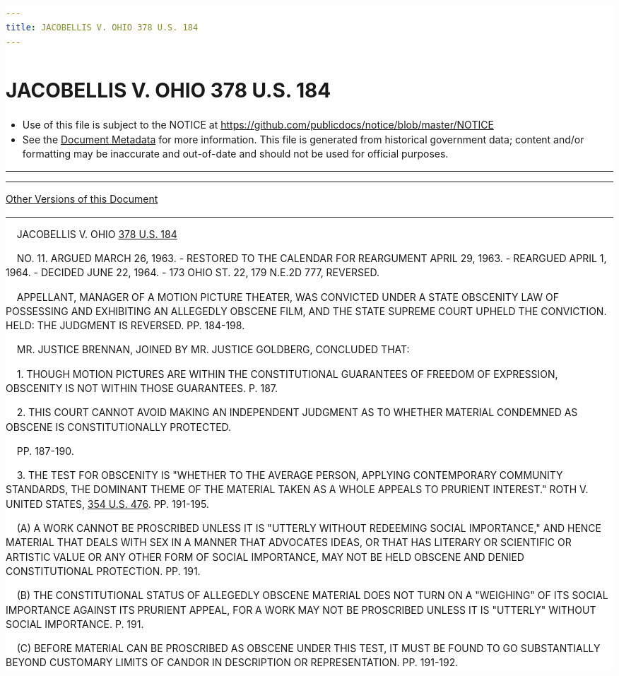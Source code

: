 ```yaml
---
title: JACOBELLIS V. OHIO 378 U.S. 184
---
```


# JACOBELLIS V. OHIO 378 U.S. 184

* Use of this file is subject to the NOTICE at https://github.com/publicdocs/notice/blob/master/NOTICE
* See the [Document Metadata](../../../index.md) for more information.
  This file is generated from historical government data; content and/or formatting may be inaccurate and out-of-date and should not be used for official purposes.

----------
----------

[Other Versions of this Document](https://publicdocs.github.io/go/links?ns=uslm-x&ref=%2Fus%2Fcourts%2Fscotus%2FusReporter%2F378%2F184)

----------

    JACOBELLIS V. OHIO [378 U.S. 184][/us/courts/scotus/usReporter/378/184]

    NO. 11.  ARGUED MARCH 26, 1963.  - RESTORED TO THE CALENDAR FOR REARGUMENT APRIL 29, 1963.  - REARGUED APRIL 1, 1964.  - DECIDED JUNE 22, 1964.  - 173 OHIO ST. 22, 179 N.E.2D 777, REVERSED.

    APPELLANT, MANAGER OF A MOTION PICTURE THEATER, WAS CONVICTED UNDER A STATE OBSCENITY LAW OF POSSESSING AND EXHIBITING AN ALLEGEDLY OBSCENE FILM, AND THE STATE SUPREME COURT UPHELD THE CONVICTION.  HELD:  THE JUDGMENT IS REVERSED.  PP. 184-198.

    MR. JUSTICE BRENNAN, JOINED BY MR. JUSTICE GOLDBERG, CONCLUDED THAT:

    1.  THOUGH MOTION PICTURES ARE WITHIN THE CONSTITUTIONAL GUARANTEES OF FREEDOM OF EXPRESSION, OBSCENITY IS NOT WITHIN THOSE GUARANTEES.  P. 187.

    2.  THIS COURT CANNOT AVOID MAKING AN INDEPENDENT JUDGMENT AS TO WHETHER MATERIAL CONDEMNED AS OBSCENE IS CONSTITUTIONALLY PROTECTED.

    PP. 187-190.

    3.  THE TEST FOR OBSCENITY IS "WHETHER TO THE AVERAGE PERSON, APPLYING CONTEMPORARY COMMUNITY STANDARDS, THE DOMINANT THEME OF THE MATERIAL TAKEN AS A WHOLE APPEALS TO PRURIENT INTEREST."  ROTH V. UNITED STATES, [354 U.S. 476][/us/courts/scotus/usReporter/354/476].  PP. 191-195.

    (A)  A WORK CANNOT BE PROSCRIBED UNLESS IT IS "UTTERLY WITHOUT REDEEMING SOCIAL IMPORTANCE," AND HENCE MATERIAL THAT DEALS WITH SEX IN A MANNER THAT ADVOCATES IDEAS, OR THAT HAS LITERARY OR SCIENTIFIC OR ARTISTIC VALUE OR ANY OTHER FORM OF SOCIAL IMPORTANCE, MAY NOT BE HELD OBSCENE AND DENIED CONSTITUTIONAL PROTECTION.  PP. 191.

    (B)  THE CONSTITUTIONAL STATUS OF ALLEGEDLY OBSCENE MATERIAL DOES NOT TURN ON A "WEIGHING" OF ITS SOCIAL IMPORTANCE AGAINST ITS PRURIENT APPEAL, FOR A WORK MAY NOT BE PROSCRIBED UNLESS IT IS "UTTERLY" WITHOUT SOCIAL IMPORTANCE.  P. 191.

    (C)  BEFORE MATERIAL CAN BE PROSCRIBED AS OBSCENE UNDER THIS TEST, IT MUST BE FOUND TO GO SUBSTANTIALLY BEYOND CUSTOMARY LIMITS OF CANDOR IN DESCRIPTION OR REPRESENTATION.  PP.  191-192.


[/us/courts/scotus/usReporter/378/184]: https://publicdocs.github.io/go/links?ns=uslm-x&ref=%2Fus%2Fcourts%2Fscotus%2FusReporter%2F378%2F184
[/us/courts/scotus/usReporter/354/476]: https://publicdocs.github.io/go/links?ns=uslm-x&ref=%2Fus%2Fcourts%2Fscotus%2FusReporter%2F354%2F476
[/us/courts/scotus/usReporter/371/808]: https://publicdocs.github.io/go/links?ns=uslm-x&ref=%2Fus%2Fcourts%2Fscotus%2FusReporter%2F371%2F808
[/us/courts/scotus/usReporter/373/901]: https://publicdocs.github.io/go/links?ns=uslm-x&ref=%2Fus%2Fcourts%2Fscotus%2FusReporter%2F373%2F901
[/us/courts/scotus/usReporter/343/495]: https://publicdocs.github.io/go/links?ns=uslm-x&ref=%2Fus%2Fcourts%2Fscotus%2FusReporter%2F343%2F495
[/us/courts/scotus/usReporter/354/476]: https://publicdocs.github.io/go/links?ns=uslm-x&ref=%2Fus%2Fcourts%2Fscotus%2FusReporter%2F354%2F476
[/us/courts/scotus/usReporter/372/58]: https://publicdocs.github.io/go/links?ns=uslm-x&ref=%2Fus%2Fcourts%2Fscotus%2FusReporter%2F372%2F58
[/us/courts/scotus/usReporter/357/513]: https://publicdocs.github.io/go/links?ns=uslm-x&ref=%2Fus%2Fcourts%2Fscotus%2FusReporter%2F357%2F513
[/us/courts/scotus/usReporter/370/478]: https://publicdocs.github.io/go/links?ns=uslm-x&ref=%2Fus%2Fcourts%2Fscotus%2FusReporter%2F370%2F478
[/us/courts/scotus/usReporter/338/49]: https://publicdocs.github.io/go/links?ns=uslm-x&ref=%2Fus%2Fcourts%2Fscotus%2FusReporter%2F338%2F49
[/us/courts/scotus/usReporter/294/587]: https://publicdocs.github.io/go/links?ns=uslm-x&ref=%2Fus%2Fcourts%2Fscotus%2FusReporter%2F294%2F587
[/us/courts/scotus/usReporter/328/331]: https://publicdocs.github.io/go/links?ns=uslm-x&ref=%2Fus%2Fcourts%2Fscotus%2FusReporter%2F328%2F331
[/us/courts/scotus/usReporter/360/684]: https://publicdocs.github.io/go/links?ns=uslm-x&ref=%2Fus%2Fcourts%2Fscotus%2FusReporter%2F360%2F684
[/us/courts/scotus/usReporter/370/478]: https://publicdocs.github.io/go/links?ns=uslm-x&ref=%2Fus%2Fcourts%2Fscotus%2FusReporter%2F370%2F478
[/us/courts/scotus/usReporter/352/380]: https://publicdocs.github.io/go/links?ns=uslm-x&ref=%2Fus%2Fcourts%2Fscotus%2FusReporter%2F352%2F380
[/us/courts/scotus/usReporter/361/147]: https://publicdocs.github.io/go/links?ns=uslm-x&ref=%2Fus%2Fcourts%2Fscotus%2FusReporter%2F361%2F147
[/us/courts/scotus/usReporter/352/380]: https://publicdocs.github.io/go/links?ns=uslm-x&ref=%2Fus%2Fcourts%2Fscotus%2FusReporter%2F352%2F380
[/us/courts/scotus/usReporter/374/23]: https://publicdocs.github.io/go/links?ns=uslm-x&ref=%2Fus%2Fcourts%2Fscotus%2FusReporter%2F374%2F23
[/us/courts/scotus/usReporter/360/684]: https://publicdocs.github.io/go/links?ns=uslm-x&ref=%2Fus%2Fcourts%2Fscotus%2FusReporter%2F360%2F684
[/us/courts/scotus/usReporter/274/380]: https://publicdocs.github.io/go/links?ns=uslm-x&ref=%2Fus%2Fcourts%2Fscotus%2FusReporter%2F274%2F380
[/us/courts/scotus/usReporter/373/503]: https://publicdocs.github.io/go/links?ns=uslm-x&ref=%2Fus%2Fcourts%2Fscotus%2FusReporter%2F373%2F503
[/us/courts/scotus/usReporter/309/227]: https://publicdocs.github.io/go/links?ns=uslm-x&ref=%2Fus%2Fcourts%2Fscotus%2FusReporter%2F309%2F227
[/us/courts/scotus/usReporter/324/652]: https://publicdocs.github.io/go/links?ns=uslm-x&ref=%2Fus%2Fcourts%2Fscotus%2FusReporter%2F324%2F652
[/us/courts/scotus/usReporter/314/219]: https://publicdocs.github.io/go/links?ns=uslm-x&ref=%2Fus%2Fcourts%2Fscotus%2FusReporter%2F314%2F219
[/us/courts/scotus/usReporter/322/143]: https://publicdocs.github.io/go/links?ns=uslm-x&ref=%2Fus%2Fcourts%2Fscotus%2FusReporter%2F322%2F143
[/us/courts/scotus/usReporter/360/264]: https://publicdocs.github.io/go/links?ns=uslm-x&ref=%2Fus%2Fcourts%2Fscotus%2FusReporter%2F360%2F264
[/us/courts/scotus/usReporter/340/268]: https://publicdocs.github.io/go/links?ns=uslm-x&ref=%2Fus%2Fcourts%2Fscotus%2FusReporter%2F340%2F268
[/us/courts/scotus/usReporter/331/367]: https://publicdocs.github.io/go/links?ns=uslm-x&ref=%2Fus%2Fcourts%2Fscotus%2FusReporter%2F331%2F367
[/us/courts/scotus/usReporter/314/252]: https://publicdocs.github.io/go/links?ns=uslm-x&ref=%2Fus%2Fcourts%2Fscotus%2FusReporter%2F314%2F252
[/us/courts/scotus/usReporter/372/229]: https://publicdocs.github.io/go/links?ns=uslm-x&ref=%2Fus%2Fcourts%2Fscotus%2FusReporter%2F372%2F229
[/us/courts/scotus/usReporter/376/254]: https://publicdocs.github.io/go/links?ns=uslm-x&ref=%2Fus%2Fcourts%2Fscotus%2FusReporter%2F376%2F254
[/us/courts/scotus/usReporter/355/35]: https://publicdocs.github.io/go/links?ns=uslm-x&ref=%2Fus%2Fcourts%2Fscotus%2FusReporter%2F355%2F35
[/us/courts/scotus/usReporter/355/371]: https://publicdocs.github.io/go/links?ns=uslm-x&ref=%2Fus%2Fcourts%2Fscotus%2FusReporter%2F355%2F371
[/us/courts/scotus/usReporter/355/372]: https://publicdocs.github.io/go/links?ns=uslm-x&ref=%2Fus%2Fcourts%2Fscotus%2FusReporter%2F355%2F372
[/us/courts/scotus/usReporter/259/276]: https://publicdocs.github.io/go/links?ns=uslm-x&ref=%2Fus%2Fcourts%2Fscotus%2FusReporter%2F259%2F276
[/us/courts/scotus/usReporter/285/22]: https://publicdocs.github.io/go/links?ns=uslm-x&ref=%2Fus%2Fcourts%2Fscotus%2FusReporter%2F285%2F22
[/us/courts/scotus/usReporter/360/684]: https://publicdocs.github.io/go/links?ns=uslm-x&ref=%2Fus%2Fcourts%2Fscotus%2FusReporter%2F360%2F684
[/us/courts/scotus/usReporter/361/147]: https://publicdocs.github.io/go/links?ns=uslm-x&ref=%2Fus%2Fcourts%2Fscotus%2FusReporter%2F361%2F147
[/us/courts/scotus/usReporter/354/476]: https://publicdocs.github.io/go/links?ns=uslm-x&ref=%2Fus%2Fcourts%2Fscotus%2FusReporter%2F354%2F476
[/us/courts/scotus/usReporter/346/587]: https://publicdocs.github.io/go/links?ns=uslm-x&ref=%2Fus%2Fcourts%2Fscotus%2FusReporter%2F346%2F587
[/us/courts/scotus/usReporter/354/476]: https://publicdocs.github.io/go/links?ns=uslm-x&ref=%2Fus%2Fcourts%2Fscotus%2FusReporter%2F354%2F476
[/us/courts/scotus/usReporter/355/35]: https://publicdocs.github.io/go/links?ns=uslm-x&ref=%2Fus%2Fcourts%2Fscotus%2FusReporter%2F355%2F35
[/us/courts/scotus/usReporter/355/371]: https://publicdocs.github.io/go/links?ns=uslm-x&ref=%2Fus%2Fcourts%2Fscotus%2FusReporter%2F355%2F371
[/us/courts/scotus/usReporter/355/372]: https://publicdocs.github.io/go/links?ns=uslm-x&ref=%2Fus%2Fcourts%2Fscotus%2FusReporter%2F355%2F372
[/us/courts/scotus/usReporter/370/478]: https://publicdocs.github.io/go/links?ns=uslm-x&ref=%2Fus%2Fcourts%2Fscotus%2FusReporter%2F370%2F478
[/us/courts/scotus/usReporter/343/495]: https://publicdocs.github.io/go/links?ns=uslm-x&ref=%2Fus%2Fcourts%2Fscotus%2FusReporter%2F343%2F495
[/us/courts/scotus/usReporter/354/476]: https://publicdocs.github.io/go/links?ns=uslm-x&ref=%2Fus%2Fcourts%2Fscotus%2FusReporter%2F354%2F476
[/us/courts/scotus/usReporter/362/199]: https://publicdocs.github.io/go/links?ns=uslm-x&ref=%2Fus%2Fcourts%2Fscotus%2FusReporter%2F362%2F199
[/us/courts/scotus/usReporter/340/474]: https://publicdocs.github.io/go/links?ns=uslm-x&ref=%2Fus%2Fcourts%2Fscotus%2FusReporter%2F340%2F474
[/us/courts/scotus/usReporter/354/476]: https://publicdocs.github.io/go/links?ns=uslm-x&ref=%2Fus%2Fcourts%2Fscotus%2FusReporter%2F354%2F476
[/us/courts/scotus/usReporter/354/476]: https://publicdocs.github.io/go/links?ns=uslm-x&ref=%2Fus%2Fcourts%2Fscotus%2FusReporter%2F354%2F476
[/us/courts/scotus/usReporter/370/478]: https://publicdocs.github.io/go/links?ns=uslm-x&ref=%2Fus%2Fcourts%2Fscotus%2FusReporter%2F370%2F478
[/us/courts/scotus/usReporter/372/58]: https://publicdocs.github.io/go/links?ns=uslm-x&ref=%2Fus%2Fcourts%2Fscotus%2FusReporter%2F372%2F58